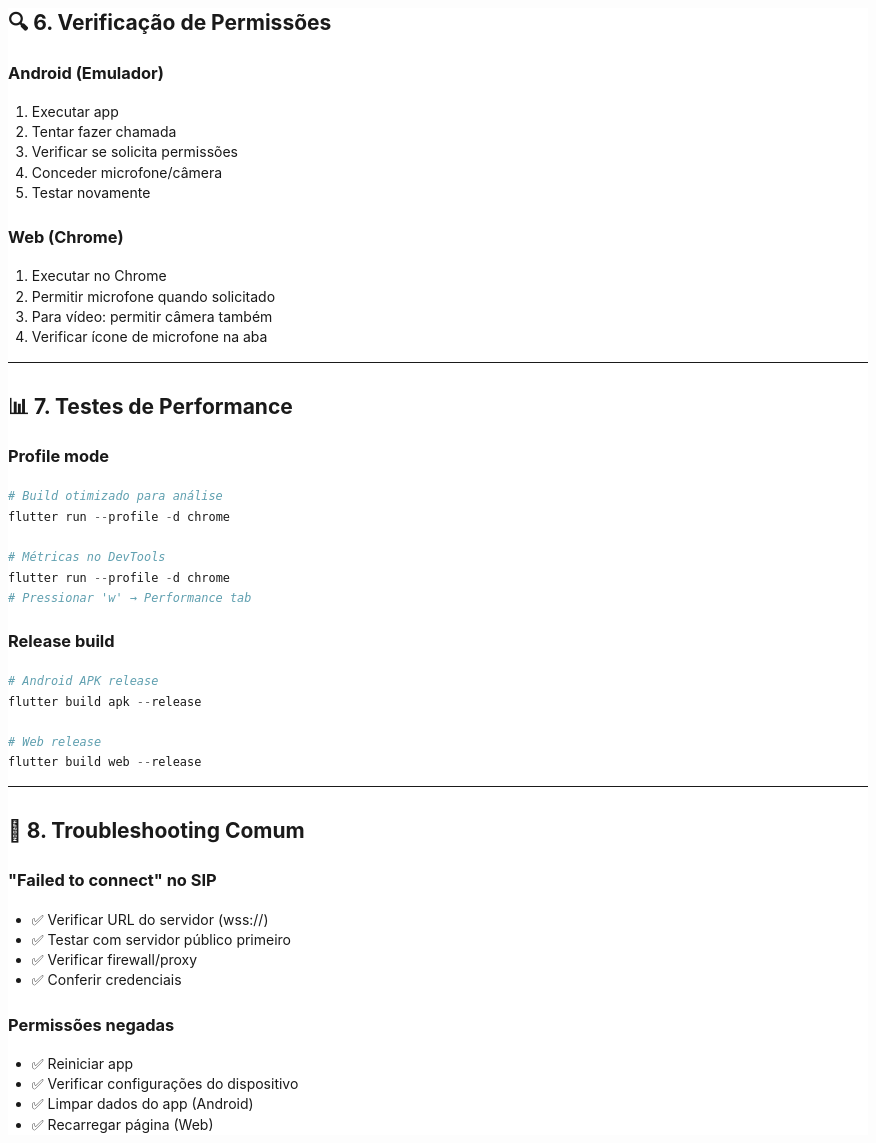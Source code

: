 
## 🔍 **6. Verificação de Permissões**

### **Android (Emulador)**
1. Executar app
2. Tentar fazer chamada
3. Verificar se solicita permissões
4. Conceder microfone/câmera
5. Testar novamente

### **Web (Chrome)**
1. Executar no Chrome
2. Permitir microfone quando solicitado
3. Para vídeo: permitir câmera também
4. Verificar ícone de microfone na aba

---

## 📊 **7. Testes de Performance**

### **Profile mode**
```powershell
# Build otimizado para análise
flutter run --profile -d chrome

# Métricas no DevTools
flutter run --profile -d chrome
# Pressionar 'w' → Performance tab
```

### **Release build**
```powershell
# Android APK release
flutter build apk --release

# Web release
flutter build web --release
```

---

## 🐛 **8. Troubleshooting Comum**

### **"Failed to connect" no SIP**
- ✅ Verificar URL do servidor (wss://)
- ✅ Testar com servidor público primeiro
- ✅ Verificar firewall/proxy
- ✅ Conferir credenciais

### **Permissões negadas**
- ✅ Reiniciar app
- ✅ Verificar configurações do dispositivo
- ✅ Limpar dados do app (Android)
- ✅ Recarregar página (Web)
